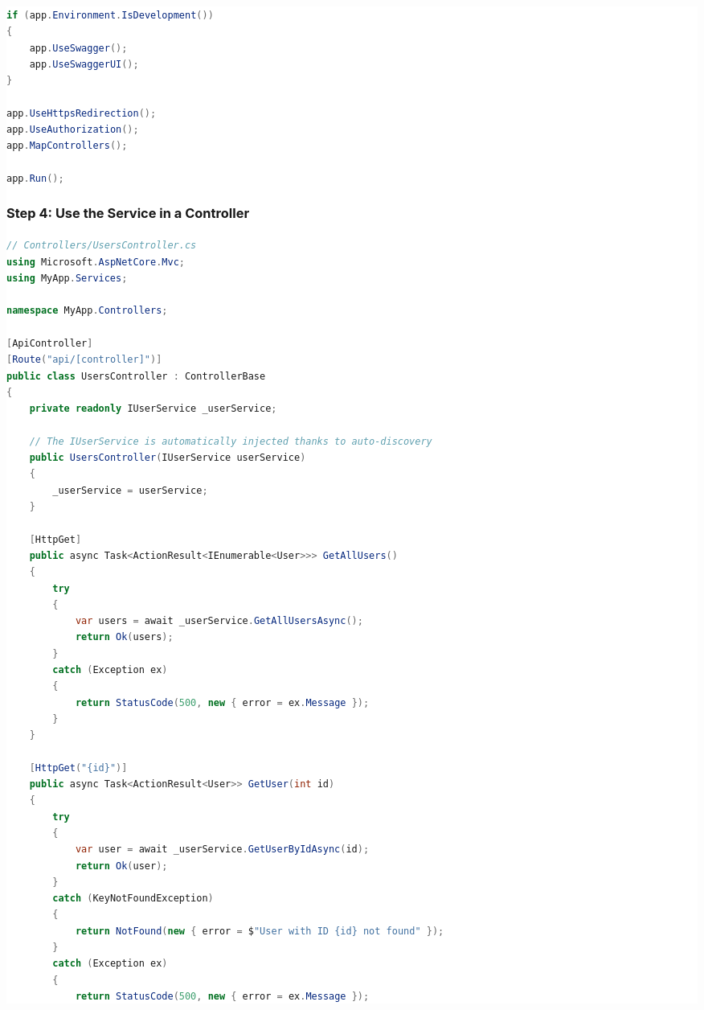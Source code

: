 ```csharp
if (app.Environment.IsDevelopment())
{
    app.UseSwagger();
    app.UseSwaggerUI();
}

app.UseHttpsRedirection();
app.UseAuthorization();
app.MapControllers();

app.Run();
```

### Step 4: Use the Service in a Controller

```csharp
// Controllers/UsersController.cs
using Microsoft.AspNetCore.Mvc;
using MyApp.Services;

namespace MyApp.Controllers;

[ApiController]
[Route("api/[controller]")]
public class UsersController : ControllerBase
{
    private readonly IUserService _userService;

    // The IUserService is automatically injected thanks to auto-discovery
    public UsersController(IUserService userService)
    {
        _userService = userService;
    }

    [HttpGet]
    public async Task<ActionResult<IEnumerable<User>>> GetAllUsers()
    {
        try
        {
            var users = await _userService.GetAllUsersAsync();
            return Ok(users);
        }
        catch (Exception ex)
        {
            return StatusCode(500, new { error = ex.Message });
        }
    }

    [HttpGet("{id}")]
    public async Task<ActionResult<User>> GetUser(int id)
    {
        try
        {
            var user = await _userService.GetUserByIdAsync(id);
            return Ok(user);
        }
        catch (KeyNotFoundException)
        {
            return NotFound(new { error = $"User with ID {id} not found" });
        }
        catch (Exception ex)
        {
            return StatusCode(500, new { error = ex.Message });
```